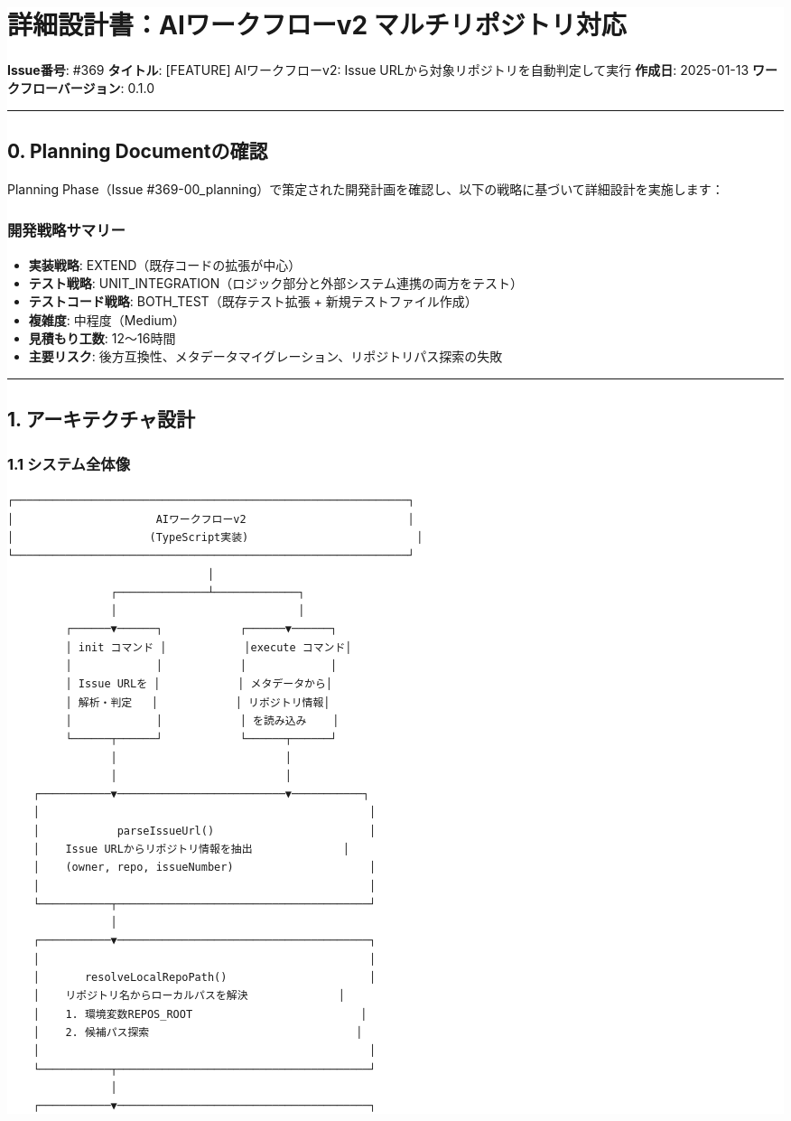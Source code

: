 # 詳細設計書：AIワークフローv2 マルチリポジトリ対応

**Issue番号**: #369
**タイトル**: [FEATURE] AIワークフローv2: Issue URLから対象リポジトリを自動判定して実行
**作成日**: 2025-01-13
**ワークフローバージョン**: 0.1.0

---

## 0. Planning Documentの確認

Planning Phase（Issue #369-00_planning）で策定された開発計画を確認し、以下の戦略に基づいて詳細設計を実施します：

### 開発戦略サマリー

- **実装戦略**: EXTEND（既存コードの拡張が中心）
- **テスト戦略**: UNIT_INTEGRATION（ロジック部分と外部システム連携の両方をテスト）
- **テストコード戦略**: BOTH_TEST（既存テスト拡張 + 新規テストファイル作成）
- **複雑度**: 中程度（Medium）
- **見積もり工数**: 12〜16時間
- **主要リスク**: 後方互換性、メタデータマイグレーション、リポジトリパス探索の失敗

---

## 1. アーキテクチャ設計

### 1.1 システム全体像

```
┌─────────────────────────────────────────────────────────────┐
│                      AIワークフローv2                         │
│                     (TypeScript実装)                          │
└─────────────────────────────────────────────────────────────┘
                               │
                ┌──────────────┴─────────────┐
                │                            │
         ┌──────▼──────┐            ┌──────▼──────┐
         │ init コマンド │            │execute コマンド│
         │             │            │             │
         │ Issue URLを │            │ メタデータから│
         │ 解析・判定   │            │ リポジトリ情報│
         │             │            │ を読み込み    │
         └──────┬──────┘            └──────┬──────┘
                │                          │
                │                          │
    ┌───────────▼──────────────────────────▼───────────┐
    │                                                   │
    │            parseIssueUrl()                        │
    │    Issue URLからリポジトリ情報を抽出              │
    │    (owner, repo, issueNumber)                     │
    │                                                   │
    └───────────┬───────────────────────────────────────┘
                │
    ┌───────────▼───────────────────────────────────────┐
    │                                                   │
    │       resolveLocalRepoPath()                      │
    │    リポジトリ名からローカルパスを解決              │
    │    1. 環境変数REPOS_ROOT                          │
    │    2. 候補パス探索                                │
    │                                                   │
    └───────────┬───────────────────────────────────────┘
                │
    ┌───────────▼───────────────────────────────────────┐
```